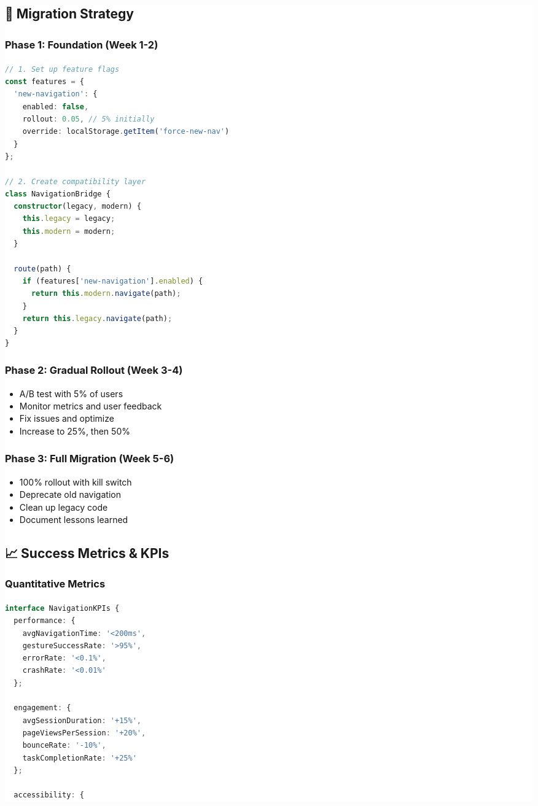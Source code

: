 ## 🔄 Migration Strategy

### Phase 1: Foundation (Week 1-2)
```typescript
// 1. Set up feature flags
const features = {
  'new-navigation': {
    enabled: false,
    rollout: 0.05, // 5% initially
    override: localStorage.getItem('force-new-nav')
  }
};

// 2. Create compatibility layer
class NavigationBridge {
  constructor(legacy, modern) {
    this.legacy = legacy;
    this.modern = modern;
  }
  
  route(path) {
    if (features['new-navigation'].enabled) {
      return this.modern.navigate(path);
    }
    return this.legacy.navigate(path);
  }
}
```

### Phase 2: Gradual Rollout (Week 3-4)
- A/B test with 5% of users
- Monitor metrics and user feedback
- Fix issues and optimize
- Increase to 25%, then 50%

### Phase 3: Full Migration (Week 5-6)
- 100% rollout with kill switch
- Deprecate old navigation
- Clean up legacy code
- Document lessons learned

## 📈 Success Metrics & KPIs

### Quantitative Metrics
```typescript
interface NavigationKPIs {
  performance: {
    avgNavigationTime: '<200ms',
    gestureSuccessRate: '>95%',
    errorRate: '<0.1%',
    crashRate: '<0.01%'
  };
  
  engagement: {
    avgSessionDuration: '+15%',
    pageViewsPerSession: '+20%',
    bounceRate: '-10%',
    taskCompletionRate: '+25%'
  };
  
  accessibility: {
```